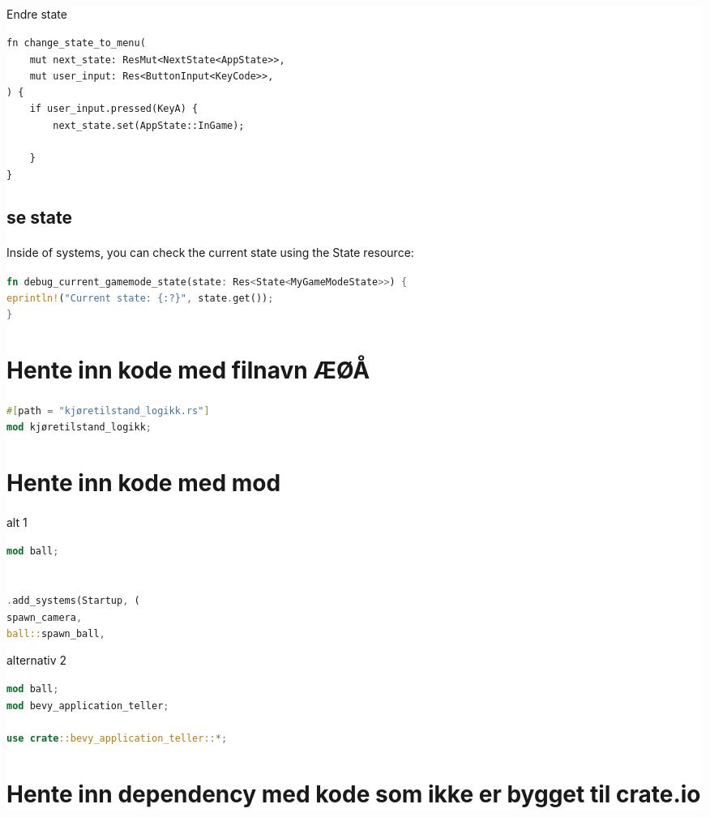 Endre state

```
fn change_state_to_menu(  
    mut next_state: ResMut<NextState<AppState>>,  
    mut user_input: Res<ButtonInput<KeyCode>>,  
) {  
    if user_input.pressed(KeyA) {  
        next_state.set(AppState::InGame);  
  
    }
}
```

## se state

Inside of systems, you can check the current state using the State<T> resource:

````rust
fn debug_current_gamemode_state(state: Res<State<MyGameModeState>>) {
eprintln!("Current state: {:?}", state.get());
}
````

# Hente inn kode med filnavn ÆØÅ

```rust 
#[path = "kjøretilstand_logikk.rs"]
mod kjøretilstand_logikk;
```

# Hente inn kode med mod

alt 1
````rust
mod ball;


.add_systems(Startup, (
spawn_camera,
ball::spawn_ball,
````

alternativ 2
```rust
mod ball;
mod bevy_application_teller;

use crate::bevy_application_teller::*;
```

# Hente inn dependency med kode som ikke er bygget til crate.io
